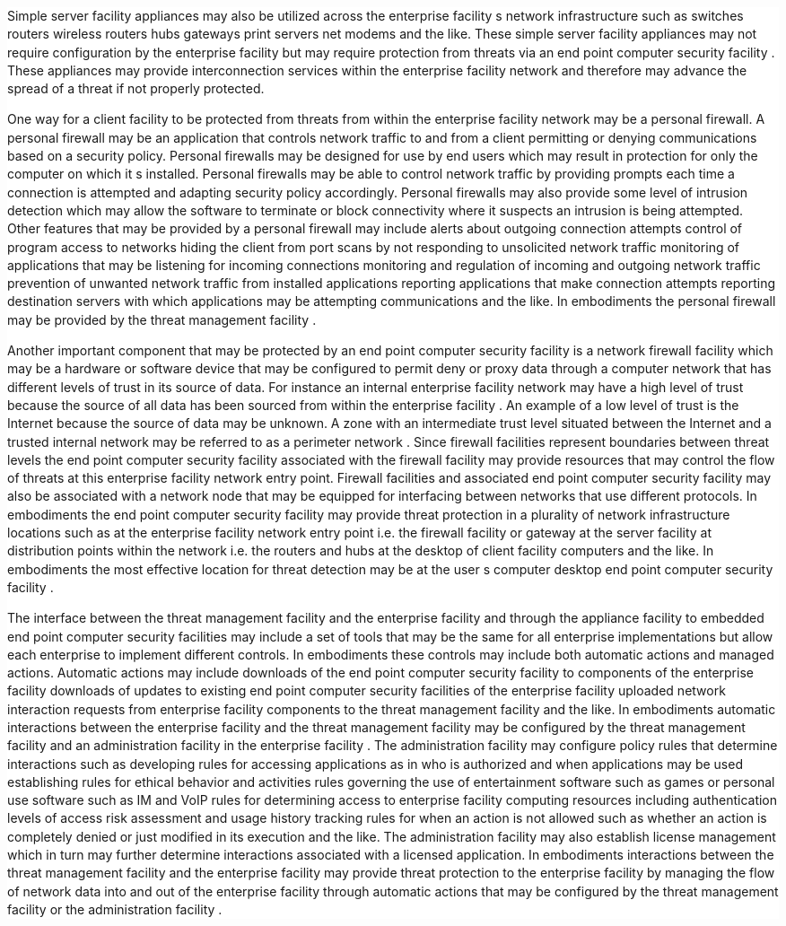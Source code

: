 Simple server facility appliances may also be utilized across the enterprise facility s network infrastructure such as switches routers wireless routers hubs gateways print servers net modems and the like. These simple server facility appliances may not require configuration by the enterprise facility but may require protection from threats via an end point computer security facility . These appliances may provide interconnection services within the enterprise facility network and therefore may advance the spread of a threat if not properly protected.

One way for a client facility to be protected from threats from within the enterprise facility network may be a personal firewall. A personal firewall may be an application that controls network traffic to and from a client permitting or denying communications based on a security policy. Personal firewalls may be designed for use by end users which may result in protection for only the computer on which it s installed. Personal firewalls may be able to control network traffic by providing prompts each time a connection is attempted and adapting security policy accordingly. Personal firewalls may also provide some level of intrusion detection which may allow the software to terminate or block connectivity where it suspects an intrusion is being attempted. Other features that may be provided by a personal firewall may include alerts about outgoing connection attempts control of program access to networks hiding the client from port scans by not responding to unsolicited network traffic monitoring of applications that may be listening for incoming connections monitoring and regulation of incoming and outgoing network traffic prevention of unwanted network traffic from installed applications reporting applications that make connection attempts reporting destination servers with which applications may be attempting communications and the like. In embodiments the personal firewall may be provided by the threat management facility .

Another important component that may be protected by an end point computer security facility is a network firewall facility which may be a hardware or software device that may be configured to permit deny or proxy data through a computer network that has different levels of trust in its source of data. For instance an internal enterprise facility network may have a high level of trust because the source of all data has been sourced from within the enterprise facility . An example of a low level of trust is the Internet because the source of data may be unknown. A zone with an intermediate trust level situated between the Internet and a trusted internal network may be referred to as a perimeter network . Since firewall facilities represent boundaries between threat levels the end point computer security facility associated with the firewall facility may provide resources that may control the flow of threats at this enterprise facility network entry point. Firewall facilities and associated end point computer security facility may also be associated with a network node that may be equipped for interfacing between networks that use different protocols. In embodiments the end point computer security facility may provide threat protection in a plurality of network infrastructure locations such as at the enterprise facility network entry point i.e. the firewall facility or gateway at the server facility at distribution points within the network i.e. the routers and hubs at the desktop of client facility computers and the like. In embodiments the most effective location for threat detection may be at the user s computer desktop end point computer security facility .

The interface between the threat management facility and the enterprise facility and through the appliance facility to embedded end point computer security facilities may include a set of tools that may be the same for all enterprise implementations but allow each enterprise to implement different controls. In embodiments these controls may include both automatic actions and managed actions. Automatic actions may include downloads of the end point computer security facility to components of the enterprise facility downloads of updates to existing end point computer security facilities of the enterprise facility uploaded network interaction requests from enterprise facility components to the threat management facility and the like. In embodiments automatic interactions between the enterprise facility and the threat management facility may be configured by the threat management facility and an administration facility in the enterprise facility . The administration facility may configure policy rules that determine interactions such as developing rules for accessing applications as in who is authorized and when applications may be used establishing rules for ethical behavior and activities rules governing the use of entertainment software such as games or personal use software such as IM and VoIP rules for determining access to enterprise facility computing resources including authentication levels of access risk assessment and usage history tracking rules for when an action is not allowed such as whether an action is completely denied or just modified in its execution and the like. The administration facility may also establish license management which in turn may further determine interactions associated with a licensed application. In embodiments interactions between the threat management facility and the enterprise facility may provide threat protection to the enterprise facility by managing the flow of network data into and out of the enterprise facility through automatic actions that may be configured by the threat management facility or the administration facility .
